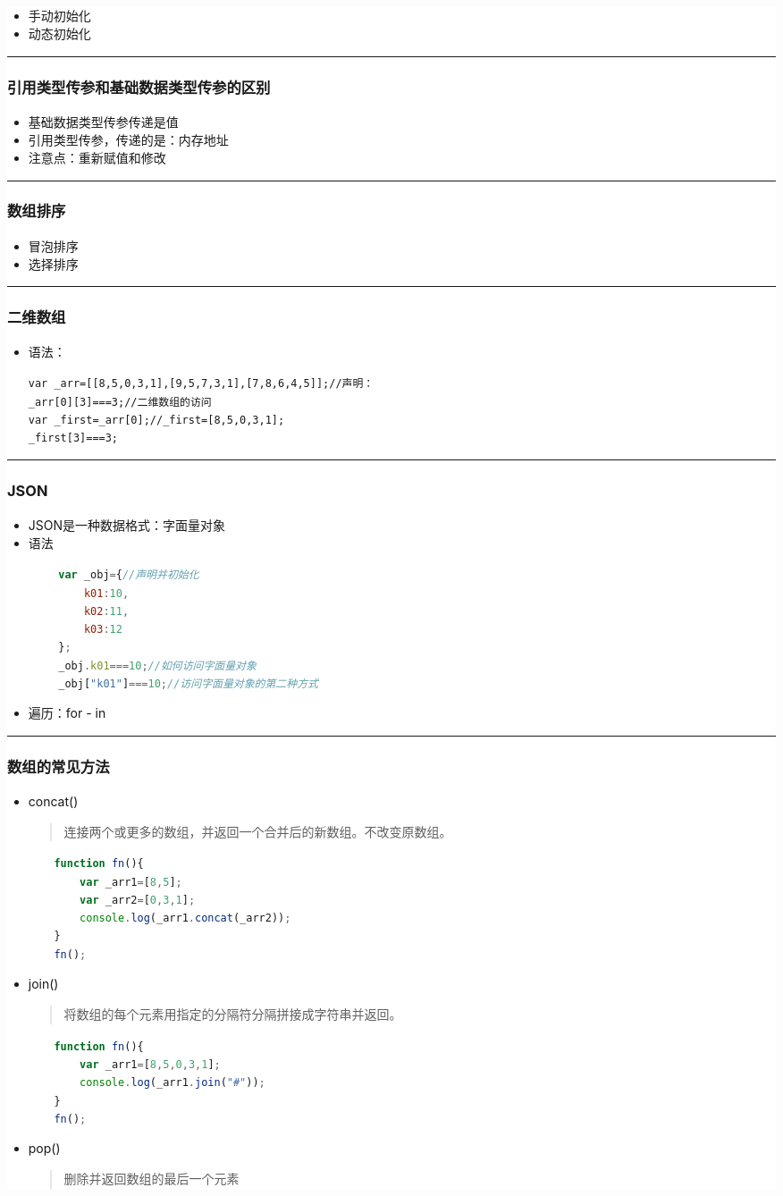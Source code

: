 * 手动初始化
* 动态初始化
---
### 引用类型传参和基础数据类型传参的区别
* 基础数据类型传参传递是值
* 引用类型传参，传递的是：内存地址
* 注意点：重新赋值和修改
---
### 数组排序
* 冒泡排序
* 选择排序
---
### 二维数组
* 语法：

  ```javas
  var _arr=[[8,5,0,3,1],[9,5,7,3,1],[7,8,6,4,5]];//声明：
  _arr[0][3]===3;//二维数组的访问
  var _first=_arr[0];//_first=[8,5,0,3,1];
  _first[3]===3;
  ```
---
### JSON
* JSON是一种数据格式：字面量对象
* 语法

```javascript
        var _obj={//声明并初始化
			k01:10,
			k02:11,
			k03:12
        };
        _obj.k01===10;//如何访问字面量对象
        _obj["k01"]===10;//访问字面量对象的第二种方式
```

* 遍历：for - in
---
### 数组的常见方法
* concat()
    > 连接两个或更多的数组，并返回一个合并后的新数组。不改变原数组。

    ```javascript
        function fn(){
            var _arr1=[8,5];
            var _arr2=[0,3,1];
            console.log(_arr1.concat(_arr2));
        }
        fn();
    ```
* join()
    > 将数组的每个元素用指定的分隔符分隔拼接成字符串并返回。
    ```javascript
        function fn(){
            var _arr1=[8,5,0,3,1];
            console.log(_arr1.join("#"));
        }
        fn();
    ```
* pop()
    > 删除并返回数组的最后一个元素
    ```javascript